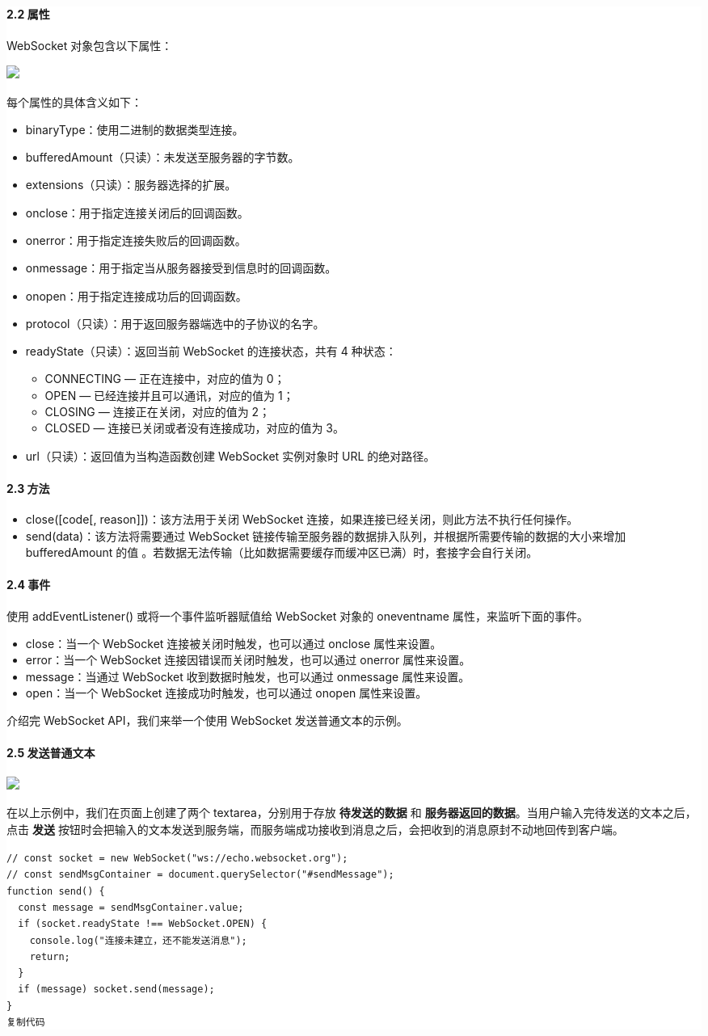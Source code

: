 #### 2.2 属性

WebSocket 对象包含以下属性：

![](https://user-gold-cdn.xitu.io/2020/7/27/17390e1a4c51c721?imageView2/0/w/1280/h/960/format/webp/ignore-error/1)

每个属性的具体含义如下：

- binaryType：使用二进制的数据类型连接。
- bufferedAmount（只读）：未发送至服务器的字节数。
- extensions（只读）：服务器选择的扩展。
- onclose：用于指定连接关闭后的回调函数。
- onerror：用于指定连接失败后的回调函数。
- onmessage：用于指定当从服务器接受到信息时的回调函数。
- onopen：用于指定连接成功后的回调函数。
- protocol（只读）：用于返回服务器端选中的子协议的名字。
- readyState（只读）：返回当前 WebSocket 的连接状态，共有 4 种状态：

  - CONNECTING — 正在连接中，对应的值为 0；
  - OPEN — 已经连接并且可以通讯，对应的值为 1；
  - CLOSING — 连接正在关闭，对应的值为 2；
  - CLOSED — 连接已关闭或者没有连接成功，对应的值为 3。
- url（只读）：返回值为当构造函数创建 WebSocket 实例对象时 URL 的绝对路径。

#### 2.3 方法

- close\(\[code\[, reason\]\]\)：该方法用于关闭 WebSocket 连接，如果连接已经关闭，则此方法不执行任何操作。
- send\(data\)：该方法将需要通过 WebSocket 链接传输至服务器的数据排入队列，并根据所需要传输的数据的大小来增加 bufferedAmount 的值 。若数据无法传输（比如数据需要缓存而缓冲区已满）时，套接字会自行关闭。

#### 2.4 事件

使用 addEventListener\(\) 或将一个事件监听器赋值给 WebSocket 对象的 oneventname 属性，来监听下面的事件。

- close：当一个 WebSocket 连接被关闭时触发，也可以通过 onclose 属性来设置。
- error：当一个 WebSocket 连接因错误而关闭时触发，也可以通过 onerror 属性来设置。
- message：当通过 WebSocket 收到数据时触发，也可以通过 onmessage 属性来设置。
- open：当一个 WebSocket 连接成功时触发，也可以通过 onopen 属性来设置。

介绍完 WebSocket API，我们来举一个使用 WebSocket 发送普通文本的示例。

#### 2.5 发送普通文本

![](https://user-gold-cdn.xitu.io/2020/7/27/17390e1a4c7a5bee?imageView2/0/w/1280/h/960/format/webp/ignore-error/1)

在以上示例中，我们在页面上创建了两个 textarea，分别用于存放 **待发送的数据** 和 **服务器返回的数据**。当用户输入完待发送的文本之后，点击 **发送** 按钮时会把输入的文本发送到服务端，而服务端成功接收到消息之后，会把收到的消息原封不动地回传到客户端。

```
// const socket = new WebSocket("ws://echo.websocket.org");
// const sendMsgContainer = document.querySelector("#sendMessage");
function send() {
  const message = sendMsgContainer.value;
  if (socket.readyState !== WebSocket.OPEN) {
    console.log("连接未建立，还不能发送消息");
    return;
  }
  if (message) socket.send(message);
}
复制代码
```

